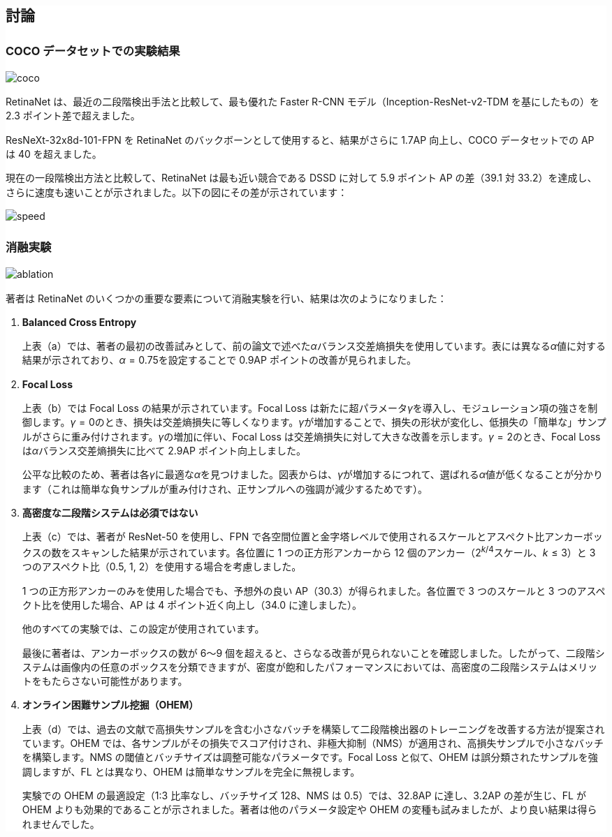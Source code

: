 ## 討論

### COCO データセットでの実験結果

![coco](./img/img6.jpg)

RetinaNet は、最近の二段階検出手法と比較して、最も優れた Faster R-CNN モデル（Inception-ResNet-v2-TDM を基にしたもの）を 2.3 ポイント差で超えました。

ResNeXt-32x8d-101-FPN を RetinaNet のバックボーンとして使用すると、結果がさらに 1.7AP 向上し、COCO データセットでの AP は 40 を超えました。

現在の一段階検出方法と比較して、RetinaNet は最も近い競合である DSSD に対して 5.9 ポイント AP の差（39.1 対 33.2）を達成し、さらに速度も速いことが示されました。以下の図にその差が示されています：

![speed](./img/img2.jpg)

### 消融実験

![ablation](./img/img4.jpg)

著者は RetinaNet のいくつかの重要な要素について消融実験を行い、結果は次のようになりました：

1. **Balanced Cross Entropy**

   上表（a）では、著者の最初の改善試みとして、前の論文で述べた$\alpha$バランス交差熵損失を使用しています。表には異なる$\alpha$値に対する結果が示されており、$\alpha = 0.75$を設定することで 0.9AP ポイントの改善が見られました。

2. **Focal Loss**

   上表（b）では Focal Loss の結果が示されています。Focal Loss は新たに超パラメータ$\gamma$を導入し、モジュレーション項の強さを制御します。$\gamma = 0$のとき、損失は交差熵損失に等しくなります。$\gamma$が増加することで、損失の形状が変化し、低損失の「簡単な」サンプルがさらに重み付けされます。$\gamma$の増加に伴い、Focal Loss は交差熵損失に対して大きな改善を示します。$\gamma = 2$のとき、Focal Loss は$\alpha$バランス交差熵損失に比べて 2.9AP ポイント向上しました。

   公平な比較のため、著者は各$\gamma$に最適な$\alpha$を見つけました。図表からは、$\gamma$が増加するにつれて、選ばれる$\alpha$値が低くなることが分かります（これは簡単な負サンプルが重み付けされ、正サンプルへの強調が減少するためです）。

3. **高密度な二段階システムは必須ではない**

   上表（c）では、著者が ResNet-50 を使用し、FPN で各空間位置と金字塔レベルで使用されるスケールとアスペクト比アンカーボックスの数をスキャンした結果が示されています。各位置に 1 つの正方形アンカーから 12 個のアンカー（$2^{k/4}$スケール、$k \leq 3$）と 3 つのアスペクト比（0.5, 1, 2）を使用する場合を考慮しました。

   1 つの正方形アンカーのみを使用した場合でも、予想外の良い AP（30.3）が得られました。各位置で 3 つのスケールと 3 つのアスペクト比を使用した場合、AP は 4 ポイント近く向上し（34.0 に達しました）。

   他のすべての実験では、この設定が使用されています。

   最後に著者は、アンカーボックスの数が 6〜9 個を超えると、さらなる改善が見られないことを確認しました。したがって、二段階システムは画像内の任意のボックスを分類できますが、密度が飽和したパフォーマンスにおいては、高密度の二段階システムはメリットをもたらさない可能性があります。

4. **オンライン困難サンプル挖掘（OHEM）**

   上表（d）では、過去の文献で高損失サンプルを含む小さなバッチを構築して二段階検出器のトレーニングを改善する方法が提案されています。OHEM では、各サンプルがその損失でスコア付けされ、非極大抑制（NMS）が適用され、高損失サンプルで小さなバッチを構築します。NMS の閾値とバッチサイズは調整可能なパラメータです。Focal Loss と似て、OHEM は誤分類されたサンプルを強調しますが、FL とは異なり、OHEM は簡単なサンプルを完全に無視します。

   実験での OHEM の最適設定（1:3 比率なし、バッチサイズ 128、NMS は 0.5）では、32.8AP に達し、3.2AP の差が生じ、FL が OHEM よりも効果的であることが示されました。著者は他のパラメータ設定や OHEM の変種も試みましたが、より良い結果は得られませんでした。
